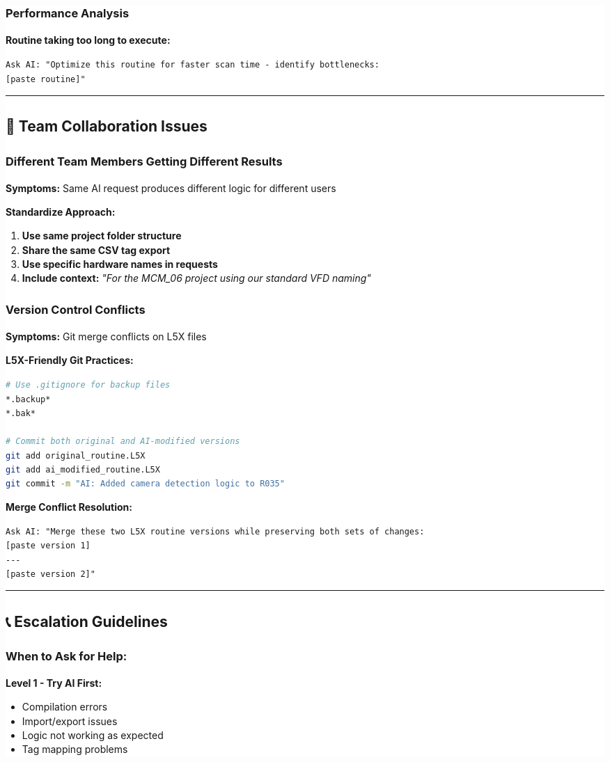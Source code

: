 ### **Performance Analysis**
**Routine taking too long to execute:**

```
Ask AI: "Optimize this routine for faster scan time - identify bottlenecks:
[paste routine]"
```

---

## 👥 **Team Collaboration Issues**

### **Different Team Members Getting Different Results**
**Symptoms:** Same AI request produces different logic for different users  

**Standardize Approach:**
1. **Use same project folder structure**
2. **Share the same CSV tag export**  
3. **Use specific hardware names in requests**
4. **Include context:** *"For the MCM_06 project using our standard VFD naming"*

### **Version Control Conflicts** 
**Symptoms:** Git merge conflicts on L5X files  

**L5X-Friendly Git Practices:**
```bash
# Use .gitignore for backup files
*.backup*
*.bak*

# Commit both original and AI-modified versions
git add original_routine.L5X
git add ai_modified_routine.L5X
git commit -m "AI: Added camera detection logic to R035"
```

**Merge Conflict Resolution:**
```
Ask AI: "Merge these two L5X routine versions while preserving both sets of changes:
[paste version 1]
---
[paste version 2]"
```

---

## 📞 **Escalation Guidelines**

### **When to Ask for Help:**

**Level 1 - Try AI First:**
- Compilation errors  
- Import/export issues
- Logic not working as expected
- Tag mapping problems
